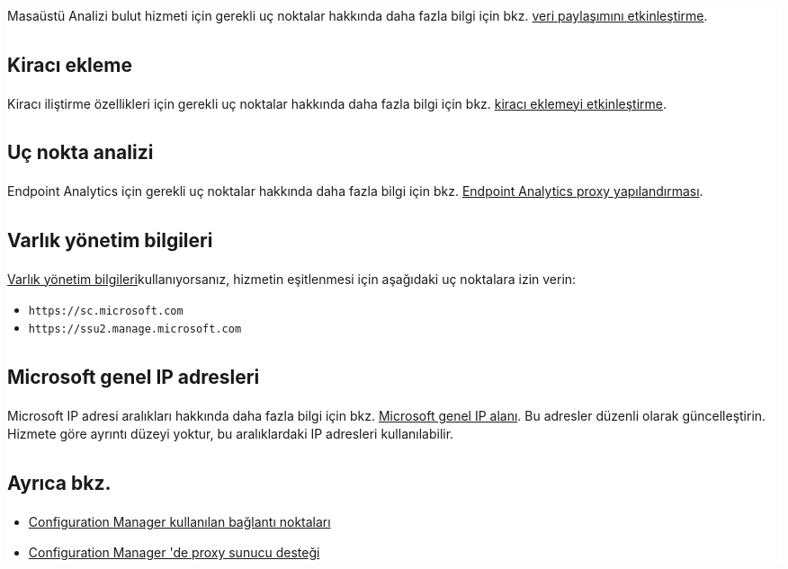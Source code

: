 Masaüstü Analizi bulut hizmeti için gerekli uç noktalar hakkında daha fazla bilgi için bkz. [veri paylaşımını etkinleştirme](../../../desktop-analytics/enable-data-sharing.md#endpoints).

## <a name="tenant-attach"></a>Kiracı ekleme

Kiracı iliştirme özellikleri için gerekli uç noktalar hakkında daha fazla bilgi için bkz. [kiracı eklemeyi etkinleştirme](../../../tenant-attach/device-sync-actions.md#internet-endpoints).

## <a name="endpoint-analytics"></a>Uç nokta analizi

Endpoint Analytics için gerekli uç noktalar hakkında daha fazla bilgi için bkz. [Endpoint Analytics proxy yapılandırması](../../../../analytics/troubleshoot.md#bkmk_endpoints).

## <a name="asset-intelligence"></a>Varlık yönetim bilgileri


[Varlık yönetim bilgileri](../../clients/manage/asset-intelligence/introduction-to-asset-intelligence.md)kullanıyorsanız, hizmetin eşitlenmesi için aşağıdaki uç noktalara izin verin:

- `https://sc.microsoft.com`
- `https://ssu2.manage.microsoft.com`

## <a name="microsoft-public-ip-addresses"></a>Microsoft genel IP adresleri

Microsoft IP adresi aralıkları hakkında daha fazla bilgi için bkz. [Microsoft genel IP alanı](https://www.microsoft.com/download/details.aspx?id=53602). Bu adresler düzenli olarak güncelleştirin. Hizmete göre ayrıntı düzeyi yoktur, bu aralıklardaki IP adresleri kullanılabilir.

## <a name="see-also"></a>Ayrıca bkz.

- [Configuration Manager kullanılan bağlantı noktaları](../hierarchy/ports.md)

- [Configuration Manager 'de proxy sunucu desteği](proxy-server-support.md)
